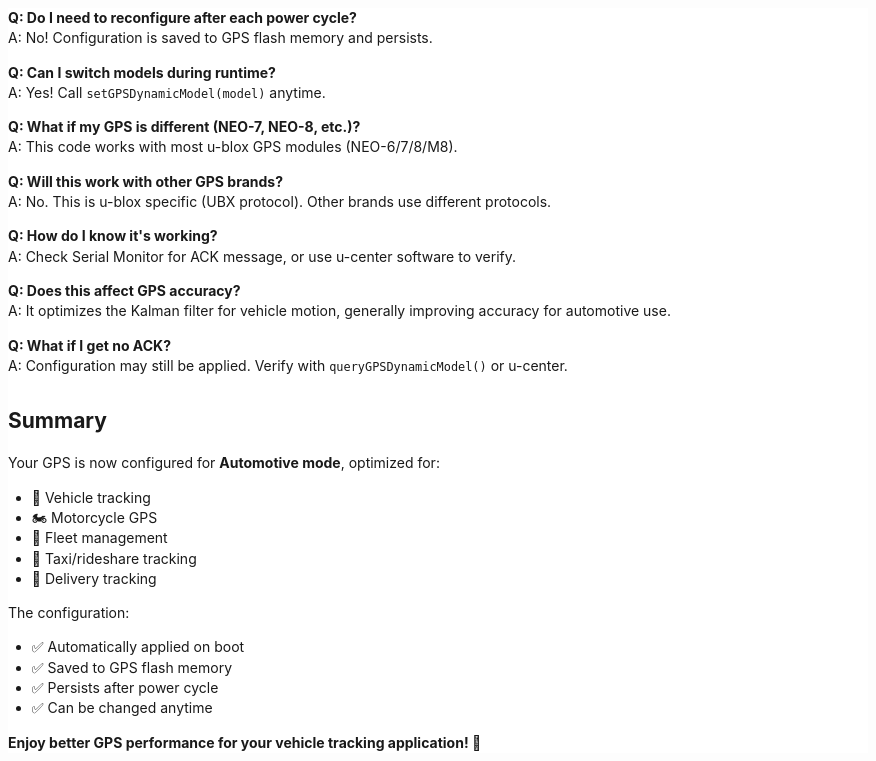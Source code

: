 **Q: Do I need to reconfigure after each power cycle?**  
A: No! Configuration is saved to GPS flash memory and persists.

**Q: Can I switch models during runtime?**  
A: Yes! Call `setGPSDynamicModel(model)` anytime.

**Q: What if my GPS is different (NEO-7, NEO-8, etc.)?**  
A: This code works with most u-blox GPS modules (NEO-6/7/8/M8).

**Q: Will this work with other GPS brands?**  
A: No. This is u-blox specific (UBX protocol). Other brands use different protocols.

**Q: How do I know it's working?**  
A: Check Serial Monitor for ACK message, or use u-center software to verify.

**Q: Does this affect GPS accuracy?**  
A: It optimizes the Kalman filter for vehicle motion, generally improving accuracy for automotive use.

**Q: What if I get no ACK?**  
A: Configuration may still be applied. Verify with `queryGPSDynamicModel()` or u-center.

## Summary

Your GPS is now configured for **Automotive mode**, optimized for:
- 🚗 Vehicle tracking
- 🏍️ Motorcycle GPS
- 🚐 Fleet management
- 🚕 Taxi/rideshare tracking
- 🚚 Delivery tracking

The configuration:
- ✅ Automatically applied on boot
- ✅ Saved to GPS flash memory
- ✅ Persists after power cycle
- ✅ Can be changed anytime

**Enjoy better GPS performance for your vehicle tracking application! 🚀**
